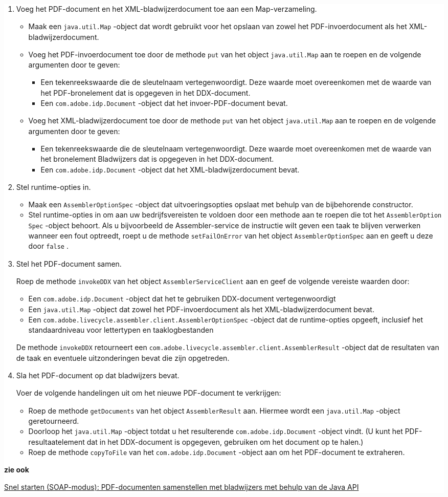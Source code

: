 1. Voeg het PDF-document en het XML-bladwijzerdocument toe aan een Map-verzameling.

   * Maak een `java.util.Map` -object dat wordt gebruikt voor het opslaan van zowel het PDF-invoerdocument als het XML-bladwijzerdocument.
   * Voeg het PDF-invoerdocument toe door de methode `put` van het object `java.util.Map` aan te roepen en de volgende argumenten door te geven:

      * Een tekenreekswaarde die de sleutelnaam vertegenwoordigt. Deze waarde moet overeenkomen met de waarde van het PDF-bronelement dat is opgegeven in het DDX-document.
      * Een `com.adobe.idp.Document` -object dat het invoer-PDF-document bevat.

   * Voeg het XML-bladwijzerdocument toe door de methode `put` van het object `java.util.Map` aan te roepen en de volgende argumenten door te geven:

      * Een tekenreekswaarde die de sleutelnaam vertegenwoordigt. Deze waarde moet overeenkomen met de waarde van het bronelement Bladwijzers dat is opgegeven in het DDX-document.
      * Een `com.adobe.idp.Document` -object dat het XML-bladwijzerdocument bevat.

1. Stel runtime-opties in.

   * Maak een `AssemblerOptionSpec` -object dat uitvoeringsopties opslaat met behulp van de bijbehorende constructor.
   * Stel runtime-opties in om aan uw bedrijfsvereisten te voldoen door een methode aan te roepen die tot het `AssemblerOptionSpec` -object behoort. Als u bijvoorbeeld de Assembler-service de instructie wilt geven een taak te blijven verwerken wanneer een fout optreedt, roept u de methode `setFailOnError` van het object `AssemblerOptionSpec` aan en geeft u deze door `false` .

1. Stel het PDF-document samen.

   Roep de methode `invokeDDX` van het object `AssemblerServiceClient` aan en geef de volgende vereiste waarden door:

   * Een `com.adobe.idp.Document` -object dat het te gebruiken DDX-document vertegenwoordigt
   * Een `java.util.Map` -object dat zowel het PDF-invoerdocument als het XML-bladwijzerdocument bevat.
   * Een `com.adobe.livecycle.assembler.client.AssemblerOptionSpec` -object dat de runtime-opties opgeeft, inclusief het standaardniveau voor lettertypen en taaklogbestanden

   De methode `invokeDDX` retourneert een `com.adobe.livecycle.assembler.client.AssemblerResult` -object dat de resultaten van de taak en eventuele uitzonderingen bevat die zijn opgetreden.

1. Sla het PDF-document op dat bladwijzers bevat.

   Voer de volgende handelingen uit om het nieuwe PDF-document te verkrijgen:

   * Roep de methode `getDocuments` van het object `AssemblerResult` aan. Hiermee wordt een `java.util.Map` -object geretourneerd.
   * Doorloop het `java.util.Map` -object totdat u het resulterende `com.adobe.idp.Document` -object vindt. (U kunt het PDF-resultaatelement dat in het DDX-document is opgegeven, gebruiken om het document op te halen.)
   * Roep de methode `copyToFile` van het `com.adobe.idp.Document` -object aan om het PDF-document te extraheren.

**zie ook**

[Snel starten (SOAP-modus): PDF-documenten samenstellen met bladwijzers met behulp van de Java API](/help/forms/developing/assembler-service-java-api-quick.md#quick-start-soap-mode-assembling-pdf-documents-with-bookmarks-using-the-java-api)
